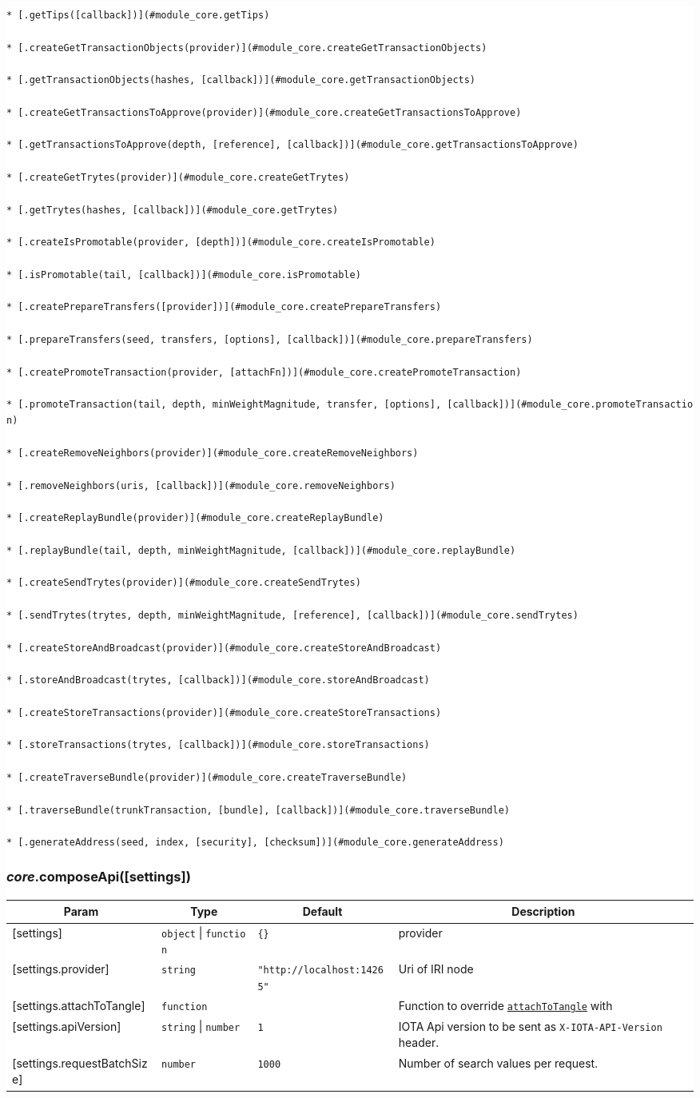     * [.getTips([callback])](#module_core.getTips)

    * [.createGetTransactionObjects(provider)](#module_core.createGetTransactionObjects)

    * [.getTransactionObjects(hashes, [callback])](#module_core.getTransactionObjects)

    * [.createGetTransactionsToApprove(provider)](#module_core.createGetTransactionsToApprove)

    * [.getTransactionsToApprove(depth, [reference], [callback])](#module_core.getTransactionsToApprove)

    * [.createGetTrytes(provider)](#module_core.createGetTrytes)

    * [.getTrytes(hashes, [callback])](#module_core.getTrytes)

    * [.createIsPromotable(provider, [depth])](#module_core.createIsPromotable)

    * [.isPromotable(tail, [callback])](#module_core.isPromotable)

    * [.createPrepareTransfers([provider])](#module_core.createPrepareTransfers)

    * [.prepareTransfers(seed, transfers, [options], [callback])](#module_core.prepareTransfers)

    * [.createPromoteTransaction(provider, [attachFn])](#module_core.createPromoteTransaction)

    * [.promoteTransaction(tail, depth, minWeightMagnitude, transfer, [options], [callback])](#module_core.promoteTransaction)

    * [.createRemoveNeighbors(provider)](#module_core.createRemoveNeighbors)

    * [.removeNeighbors(uris, [callback])](#module_core.removeNeighbors)

    * [.createReplayBundle(provider)](#module_core.createReplayBundle)

    * [.replayBundle(tail, depth, minWeightMagnitude, [callback])](#module_core.replayBundle)

    * [.createSendTrytes(provider)](#module_core.createSendTrytes)

    * [.sendTrytes(trytes, depth, minWeightMagnitude, [reference], [callback])](#module_core.sendTrytes)

    * [.createStoreAndBroadcast(provider)](#module_core.createStoreAndBroadcast)

    * [.storeAndBroadcast(trytes, [callback])](#module_core.storeAndBroadcast)

    * [.createStoreTransactions(provider)](#module_core.createStoreTransactions)

    * [.storeTransactions(trytes, [callback])](#module_core.storeTransactions)

    * [.createTraverseBundle(provider)](#module_core.createTraverseBundle)

    * [.traverseBundle(trunkTransaction, [bundle], [callback])](#module_core.traverseBundle)

    * [.generateAddress(seed, index, [security], [checksum])](#module_core.generateAddress)


<a name="module_core.composeApi"></a>

### *core*.composeApi([settings])

| Param | Type | Default | Description |
| --- | --- | --- | --- |
| [settings] | <code>object</code> \| <code>function</code> | <code>{} | provider</code> | Connection settings or `provider` factory |
| [settings.provider] | <code>string</code> | <code>&quot;http://localhost:14265&quot;</code> | Uri of IRI node |
| [settings.attachToTangle] | <code>function</code> |  | Function to override [`attachToTangle`](#module_core.attachToTangle) with |
| [settings.apiVersion] | <code>string</code> \| <code>number</code> | <code>1</code> | IOTA Api version to be sent as `X-IOTA-API-Version` header. |
| [settings.requestBatchSize] | <code>number</code> | <code>1000</code> | Number of search values per request. |
